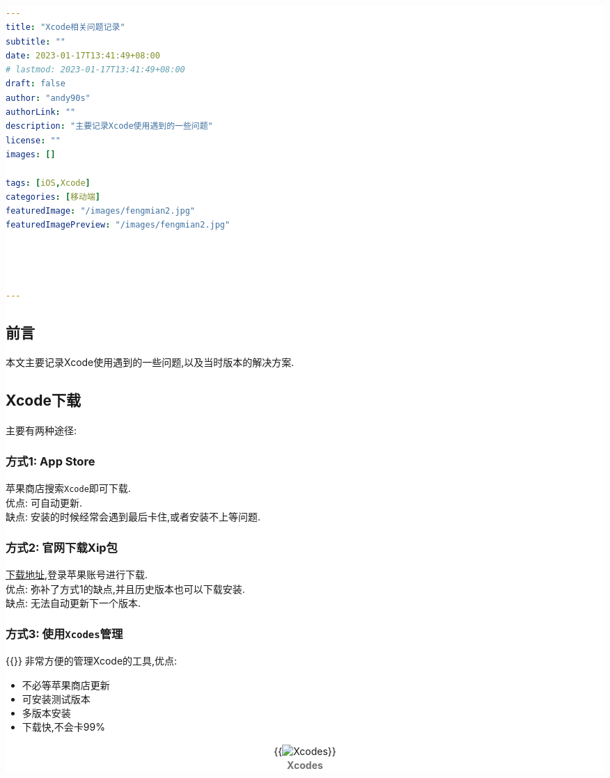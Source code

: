 ```yaml
---
title: "Xcode相关问题记录"
subtitle: ""
date: 2023-01-17T13:41:49+08:00
# lastmod: 2023-01-17T13:41:49+08:00
draft: false
author: "andy90s"
authorLink: ""
description: "主要记录Xcode使用遇到的一些问题"
license: ""
images: []

tags: [iOS,Xcode]
categories: [移动端]
featuredImage: "/images/fengmian2.jpg"
featuredImagePreview: "/images/fengmian2.jpg"




---
```


## 前言
本文主要记录Xcode使用遇到的一些问题,以及当时版本的解决方案.
## Xcode下载
主要有两种途径:
### 方式1:  App Store
苹果商店搜索`Xcode`即可下载.    
优点: 可自动更新.    
缺点: 安装的时候经常会遇到最后卡住,或者安装不上等问题.
### 方式2:  官网下载Xip包
[下载地址](https://developer.apple.com/download/all/?q=for%20Xcode),登录苹果账号进行下载.      
优点: 弥补了方式1的缺点,并且历史版本也可以下载安装.     
缺点: 无法自动更新下一个版本.
### 方式3: 使用`Xcodes`管理
{{<link href="https://www.xcodes.app/" content="【Xcodes】">}} 非常方便的管理Xcode的工具,优点: 
- 不必等苹果商店更新
- 可安装测试版本
- 多版本安装
- 下载快,不会卡99%

<center>
{{<image src="https://cdn.jsdelivr.net/gh/andy90s/blog-image@master/blog/images/202304031139069.png" title="Xcodes" width="100%">}}
<div style="color:#717171;font-size:14px;font-weight:normal"> <b> Xcodes </b>  </div>
</center>
